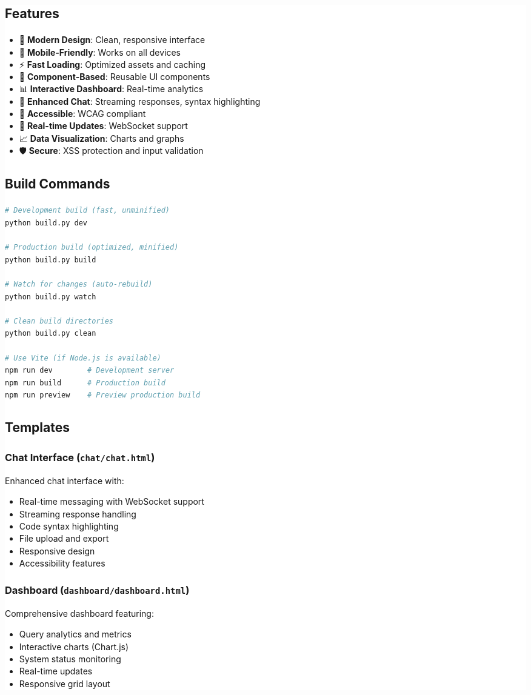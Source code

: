 ## Features

- 🎨 **Modern Design**: Clean, responsive interface
- 📱 **Mobile-Friendly**: Works on all devices
- ⚡ **Fast Loading**: Optimized assets and caching
- 🔧 **Component-Based**: Reusable UI components
- 📊 **Interactive Dashboard**: Real-time analytics
- 💬 **Enhanced Chat**: Streaming responses, syntax highlighting
- 🎯 **Accessible**: WCAG compliant
- 🔄 **Real-time Updates**: WebSocket support
- 📈 **Data Visualization**: Charts and graphs
- 🛡️ **Secure**: XSS protection and input validation

## Build Commands

```bash
# Development build (fast, unminified)
python build.py dev

# Production build (optimized, minified)
python build.py build

# Watch for changes (auto-rebuild)
python build.py watch

# Clean build directories
python build.py clean

# Use Vite (if Node.js is available)
npm run dev        # Development server
npm run build      # Production build
npm run preview    # Preview production build
```

## Templates

### Chat Interface (`chat/chat.html`)

Enhanced chat interface with:
- Real-time messaging with WebSocket support
- Streaming response handling
- Code syntax highlighting
- File upload and export
- Responsive design
- Accessibility features

### Dashboard (`dashboard/dashboard.html`)

Comprehensive dashboard featuring:
- Query analytics and metrics
- Interactive charts (Chart.js)
- System status monitoring
- Real-time updates
- Responsive grid layout
